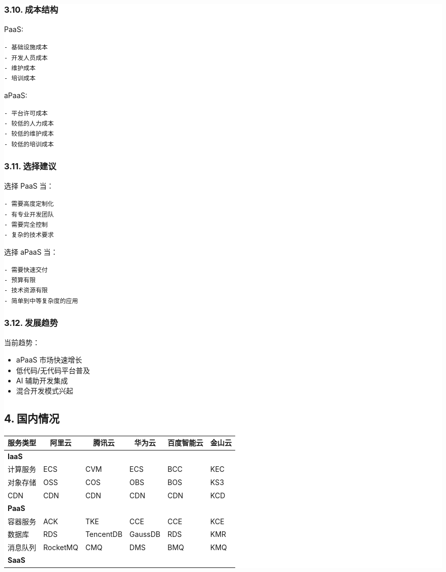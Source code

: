 ### 3.10. **成本结构**

PaaS:

```
- 基础设施成本
- 开发人员成本
- 维护成本
- 培训成本
```

aPaaS:

```
- 平台许可成本
- 较低的人力成本
- 较低的维护成本
- 较低的培训成本
```

### 3.11. **选择建议**

选择 PaaS 当：

```
- 需要高度定制化
- 有专业开发团队
- 需要完全控制
- 复杂的技术要求
```

选择 aPaaS 当：

```
- 需要快速交付
- 预算有限
- 技术资源有限
- 简单到中等复杂度的应用
```

### 3.12. **发展趋势**

当前趋势：
- aPaaS 市场快速增长
- 低代码/无代码平台普及
- AI 辅助开发集成
- 混合开发模式兴起

## 4. 国内情况

| 服务类型      | 阿里云      | 腾讯云          | 华为云           | 百度智能云      | 金山云   |
| --------- | -------- | ------------ | ------------- | ---------- | ----- |
| **IaaS**  |          |              |               |            |       |
| 计算服务      | ECS      | CVM          | ECS           | BCC        | KEC   |
| 对象存储      | OSS      | COS          | OBS           | BOS        | KS3   |
| CDN       | CDN      | CDN          | CDN           | CDN        | KCD   |
| **PaaS**  |          |              |               |            |       |
| 容器服务      | ACK      | TKE          | CCE           | CCE        | KCE   |
| 数据库       | RDS      | TencentDB    | GaussDB       | RDS        | KMR   |
| 消息队列      | RocketMQ | CMQ          | DMS           | BMQ        | KMQ   |
| **SaaS**  |          |              |               |            |       |